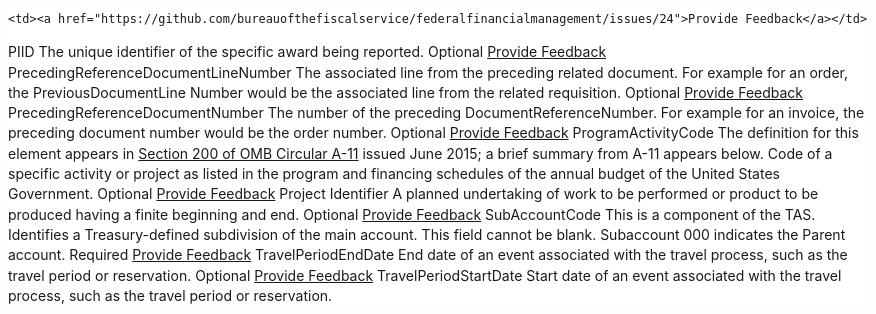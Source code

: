    <td><a href="https://github.com/bureauofthefiscalservice/federalfinancialmanagement/issues/24">Provide Feedback</a></td> 
  </tr> 
  <tr> 
    <td>PIID</td> 
    <td>The unique identifier of the specific award being reported.</td> 
    <td>Optional</td> 
    <td><a href="https://github.com/bureauofthefiscalservice/federalfinancialmanagement/issues/24">Provide Feedback</a></td> 
  </tr> 
  <tr> 
    <td>PrecedingReferenceDocumentLineNumber</td> 
    <td>The associated line from the preceding related document.  For example for an order,  the PreviousDocumentLine Number would be the associated line from the related requisition. </td> 
    <td>Optional</td> 
    <td><a href="https://github.com/bureauofthefiscalservice/federalfinancialmanagement/issues/24">Provide Feedback</a></td> 
  </tr> 
  <tr> 
    <td>PrecedingReferenceDocumentNumber</td> 
    <td>The number of the preceding DocumentReferenceNumber.  For example for an invoice, the preceding document number would be the order number.</td> 
    <td>Optional</td> 
    <td><a href="https://github.com/bureauofthefiscalservice/federalfinancialmanagement/issues/24">Provide Feedback</a></td> 
  </tr> 
  <tr> 
    <td>ProgramActivityCode </td> 
    <td>The definition for this element appears in <a href="https://obamawhitehouse.archives.gov/sites/default/files/omb/assets/a11_current_year/s200.pdf">Section 200 of OMB Circular A-11</a> issued June 2015; a brief summary from A-11 appears below. Code of a specific activity or project as listed in the program and financing schedules of the annual budget of the United States Government.  </td> 
    <td>Optional</td> 
    <td><a href="https://github.com/bureauofthefiscalservice/federalfinancialmanagement/issues/24">Provide Feedback</a></td> 
  </tr> 
  <tr> 
    <td>Project Identifier</td> 
    <td>A planned undertaking of work to be performed or product to be produced having a finite beginning and end.</td> 
    <td>Optional</td> 
    <td><a href="https://github.com/bureauofthefiscalservice/federalfinancialmanagement/issues/24">Provide Feedback</a></td> 
  </tr> 
  <tr> 
    <td>SubAccountCode</td> 
    <td>This is a component of the TAS. Identifies a Treasury-defined subdivision of the main account. This field cannot be blank. Subaccount 000 indicates the Parent account.</td> 
    <td>Required</td> 
    <td><a href="https://github.com/bureauofthefiscalservice/federalfinancialmanagement/issues/24">Provide Feedback</a></td> 
  </tr> 
  <tr> 
    <td>TravelPeriodEndDate</td> 
    <td>End date of an event associated with the travel process, such as the travel period or reservation. </td> 
    <td>Optional</td> 
    <td><a href="https://github.com/bureauofthefiscalservice/federalfinancialmanagement/issues/24">Provide Feedback</a></td> 
  </tr> 
  <tr> 
    <td>TravelPeriodStartDate</td> 
    <td>Start date of an event associated with the travel process, such as the travel period or reservation. </td> 